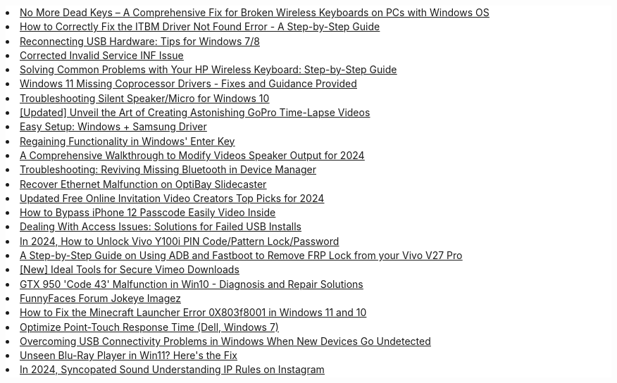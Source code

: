 <li><a href="https://driver-error.techidaily.com/no-more-dead-keys-a-comprehensive-fix-for-broken-wireless-keyboards-on-pcs-with-windows-os/"><u>No More Dead Keys – A Comprehensive Fix for Broken Wireless Keyboards on PCs with Windows OS</u></a></li>
<li><a href="https://driver-error.techidaily.com/how-to-correctly-fix-the-itbm-driver-not-found-error-a-step-by-step-guide/"><u>How to Correctly Fix the ITBM Driver Not Found Error - A Step-by-Step Guide</u></a></li>
<li><a href="https://driver-error.techidaily.com/reconnecting-usb-hardware-tips-for-windows-78/"><u>Reconnecting USB Hardware: Tips for Windows 7/8</u></a></li>
<li><a href="https://driver-error.techidaily.com/corrected-invalid-service-inf-issue/"><u>Corrected Invalid Service INF Issue</u></a></li>
<li><a href="https://driver-error.techidaily.com/solving-common-problems-with-your-hp-wireless-keyboard-step-by-step-guide/"><u>Solving Common Problems with Your HP Wireless Keyboard: Step-by-Step Guide</u></a></li>
<li><a href="https://driver-error.techidaily.com/windows-11-missing-coprocessor-drivers-fixes-and-guidance-provided/"><u>Windows 11 Missing Coprocessor Drivers - Fixes and Guidance Provided</u></a></li>
<li><a href="https://driver-error.techidaily.com/troubleshooting-silent-speakermicro-for-windows-10/"><u>Troubleshooting Silent Speaker/Micro for Windows 10</u></a></li>
<li><a href="https://some-skills.techidaily.com/updated-unveil-the-art-of-creating-astonishing-gopro-time-lapse-videos/"><u>[Updated] Unveil the Art of Creating Astonishing GoPro Time-Lapse Videos</u></a></li>
<li><a href="https://driver-error.techidaily.com/easy-setup-windows-plus-samsung-driver/"><u>Easy Setup: Windows + Samsung Driver</u></a></li>
<li><a href="https://driver-error.techidaily.com/regaining-functionality-in-windows-enter-key/"><u>Regaining Functionality in Windows' Enter Key</u></a></li>
<li><a href="https://voice-adjusting.techidaily.com/a-comprehensive-walkthrough-to-modify-videos-speaker-output-for-2024/"><u>A Comprehensive Walkthrough to Modify Videos Speaker Output for 2024</u></a></li>
<li><a href="https://driver-error.techidaily.com/troubleshooting-reviving-missing-bluetooth-in-device-manager/"><u>Troubleshooting: Reviving Missing Bluetooth in Device Manager</u></a></li>
<li><a href="https://driver-error.techidaily.com/recover-ethernet-malfunction-on-optibay-slidecaster/"><u>Recover Ethernet Malfunction on OptiBay Slidecaster</u></a></li>
<li><a href="https://video-creation-software.techidaily.com/updated-free-online-invitation-video-creators-top-picks-for-2024/"><u>Updated Free Online Invitation Video Creators Top Picks for 2024</u></a></li>
<li><a href="https://ios-unlock.techidaily.com/how-to-bypass-iphone-12-passcode-easily-video-inside-by-drfone-ios/"><u>How to Bypass iPhone 12 Passcode Easily Video Inside</u></a></li>
<li><a href="https://driver-error.techidaily.com/dealing-with-access-issues-solutions-for-failed-usb-installs/"><u>Dealing With Access Issues: Solutions for Failed USB Installs</u></a></li>
<li><a href="https://unlock-android.techidaily.com/in-2024-how-to-unlock-vivo-y100i-pin-codepattern-lockpassword-by-drfone-android/"><u>In 2024, How to Unlock Vivo Y100i PIN Code/Pattern Lock/Password</u></a></li>
<li><a href="https://bypass-frp.techidaily.com/a-step-by-step-guide-on-using-adb-and-fastboot-to-remove-frp-lock-from-your-vivo-v27-pro-by-drfone-android/"><u>A Step-by-Step Guide on Using ADB and Fastboot to Remove FRP Lock from your Vivo V27 Pro</u></a></li>
<li><a href="https://vimeo-videos.techidaily.com/new-ideal-tools-for-secure-vimeo-downloads/"><u>[New] Ideal Tools for Secure Vimeo Downloads</u></a></li>
<li><a href="https://driver-error.techidaily.com/gtx-950-code-43-malfunction-in-win10-diagnosis-and-repair-solutions/"><u>GTX 950 'Code 43' Malfunction in Win10 - Diagnosis and Repair Solutions</u></a></li>
<li><a href="https://extra-resources.techidaily.com/funnyfaces-forum-jokeye-imagez/"><u>FunnyFaces Forum  Jokeye Imagez</u></a></li>
<li><a href="https://games-able.techidaily.com/how-to-fix-the-minecraft-launcher-error-0x803f8001-in-windows-11-and-10/"><u>How to Fix the Minecraft Launcher Error 0X803f8001 in Windows 11 and 10</u></a></li>
<li><a href="https://driver-error.techidaily.com/optimize-point-touch-response-time-dell-windows-7/"><u>Optimize Point-Touch Response Time (Dell, Windows 7)</u></a></li>
<li><a href="https://driver-error.techidaily.com/overcoming-usb-connectivity-problems-in-windows-when-new-devices-go-undetected/"><u>Overcoming USB Connectivity Problems in Windows When New Devices Go Undetected</u></a></li>
<li><a href="https://driver-error.techidaily.com/unseen-blu-ray-player-in-win11-heres-the-fix/"><u>Unseen Blu-Ray Player in Win11? Here's the Fix</u></a></li>
<li><a href="https://some-skills.techidaily.com/in-2024-syncopated-sound-understanding-ip-rules-on-instagram/"><u>In 2024, Syncopated Sound  Understanding IP Rules on Instagram</u></a></li>